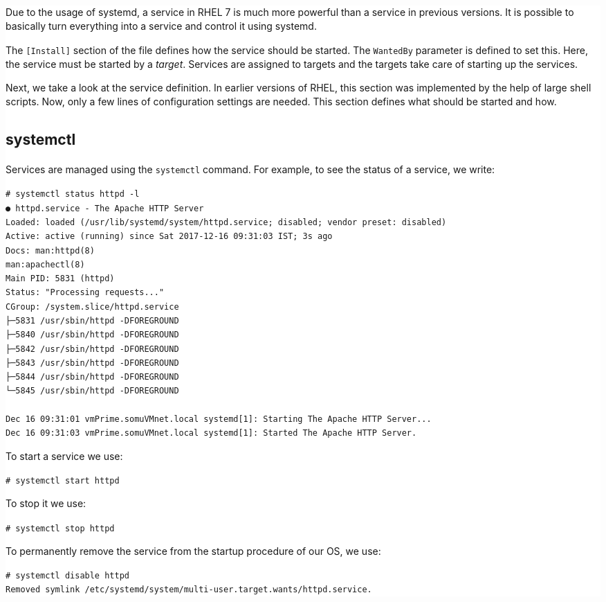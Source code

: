 Due to the usage of systemd, a service in RHEL 7 is much more powerful
than a service in previous versions. It is possible to basically turn
everything into a service and control it using systemd.

The `[Install]` section of the file defines how the service should be
started. The `WantedBy` parameter is defined to set this. Here, the
service must be started by a *target*. Services are assigned to targets
and the targets take care of starting up the services.

Next, we take a look at the service definition. In earlier versions of
RHEL, this section was implemented by the help of large shell scripts.
Now, only a few lines of configuration settings are needed. This section
defines what should be started and how.

## systemctl

Services are managed using the `systemctl` command. For example, to see
the status of a service, we write:

``` console
# systemctl status httpd -l
● httpd.service - The Apache HTTP Server
Loaded: loaded (/usr/lib/systemd/system/httpd.service; disabled; vendor preset: disabled)
Active: active (running) since Sat 2017-12-16 09:31:03 IST; 3s ago
Docs: man:httpd(8)
man:apachectl(8)
Main PID: 5831 (httpd)
Status: "Processing requests..."
CGroup: /system.slice/httpd.service
├─5831 /usr/sbin/httpd -DFOREGROUND
├─5840 /usr/sbin/httpd -DFOREGROUND
├─5842 /usr/sbin/httpd -DFOREGROUND
├─5843 /usr/sbin/httpd -DFOREGROUND
├─5844 /usr/sbin/httpd -DFOREGROUND
└─5845 /usr/sbin/httpd -DFOREGROUND

Dec 16 09:31:01 vmPrime.somuVMnet.local systemd[1]: Starting The Apache HTTP Server...
Dec 16 09:31:03 vmPrime.somuVMnet.local systemd[1]: Started The Apache HTTP Server.
```

To start a service we use:

``` console
# systemctl start httpd
```

To stop it we use:

``` console
# systemctl stop httpd
```

To permanently remove the service from the startup procedure of our OS,
we use:

``` console
# systemctl disable httpd
Removed symlink /etc/systemd/system/multi-user.target.wants/httpd.service.
```

